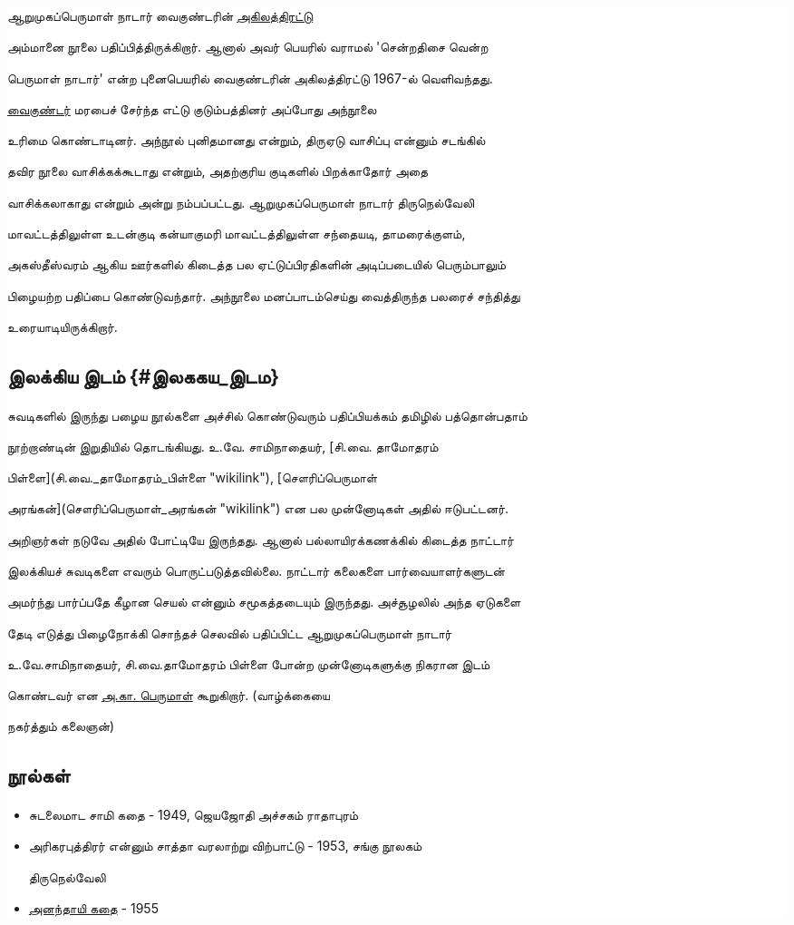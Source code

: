 

ஆறுமுகப்பெருமாள் நாடார் வைகுண்டரின் [அகிலத்திரட்டு](அகிலத்திரட்டு "wikilink")

அம்மானை நூலை பதிப்பித்திருக்கிறார். ஆனால் அவர் பெயரில் வராமல் \'சென்றதிசை வென்ற

பெருமாள் நாடார்' என்ற புனைபெயரில் வைகுண்டரின் அகிலத்திரட்டு 1967-ல் வெளிவந்தது.

[வைகுண்டர்](வைகுண்டர் "wikilink") மரபைச் சேர்ந்த எட்டு குடும்பத்தினர் அப்போது அந்நூலை

உரிமை கொண்டாடினர். அந்நூல் புனிதமானது என்றும், திருஏடு வாசிப்பு என்னும் சடங்கில்

தவிர நூலை வாசிக்கக்கூடாது என்றும், அதற்குரிய குடிகளில் பிறக்காதோர் அதை

வாசிக்கலாகாது என்றும் அன்று நம்பப்பட்டது. ஆறுமுகப்பெருமாள் நாடார் திருநெல்வேலி

மாவட்டத்திலுள்ள உடன்குடி கன்யாகுமரி மாவட்டத்திலுள்ள சந்தையடி, தாமரைக்குளம்,

அகஸ்தீஸ்வரம் ஆகிய ஊர்களில் கிடைத்த பல ஏட்டுப்பிரதிகளின் அடிப்படையில் பெரும்பாலும்

பிழையற்ற பதிப்பை கொண்டுவந்தார். அந்நூலை மனப்பாடம்செய்து வைத்திருந்த பலரைச் சந்தித்து

உரையாடியிருக்கிறார்.



## இலக்கிய இடம் {#இலககய_இடம}



சுவடிகளில் இருந்து பழைய நூல்களை அச்சில் கொண்டுவரும் பதிப்பியக்கம் தமிழில் பத்தொன்பதாம்

நூற்றாண்டின் இறுதியில் தொடங்கியது. உ.வே. சாமிநாதையர், [சி.வை. தாமோதரம்

பிள்ளை](சி.வை._தாமோதரம்_பிள்ளை "wikilink"), [சௌரிப்பெருமாள்

அரங்கன்](சௌரிப்பெருமாள்_அரங்கன் "wikilink") என பல முன்னோடிகள் அதில் ஈடுபட்டனர்.

அறிஞர்கள் நடுவே அதில் போட்டியே இருந்தது. ஆனால் பல்லாயிரக்கணக்கில் கிடைத்த நாட்டார்

இலக்கியச் சுவடிகளை எவரும் பொருட்படுத்தவில்லை. நாட்டார் கலைகளை பார்வையாளர்களுடன்

அமர்ந்து பார்ப்பதே கீழான செயல் என்னும் சமூகத்தடையும் இருந்தது. அச்சூழலில் அந்த ஏடுகளை

தேடி எடுத்து பிழைநோக்கி சொந்தச் செலவில் பதிப்பிட்ட ஆறுமுகப்பெருமாள் நாடார்

உ.வே.சாமிநாதையர், சி.வை.தாமோதரம் பிள்ளை போன்ற முன்னோடிகளுக்கு நிகரான இடம்

கொண்டவர் என [அ.கா. பெருமாள்](அ.கா._பெருமாள் "wikilink") கூறுகிறார். (வாழ்க்கையை

நகர்த்தும் கலைஞன்)



## நூல்கள்



-   சுடலைமாட சாமி கதை - 1949, ஜெயஜோதி அச்சகம் ராதாபுரம்

-   அரிகரபுத்திரர் என்னும் சாத்தா வரலாற்று விற்பாட்டு - 1953, சங்கு நூலகம்

    திருநெல்வேலி

-   [அனந்தாயி கதை](அனந்தாயி_கதை "wikilink") - 1955
